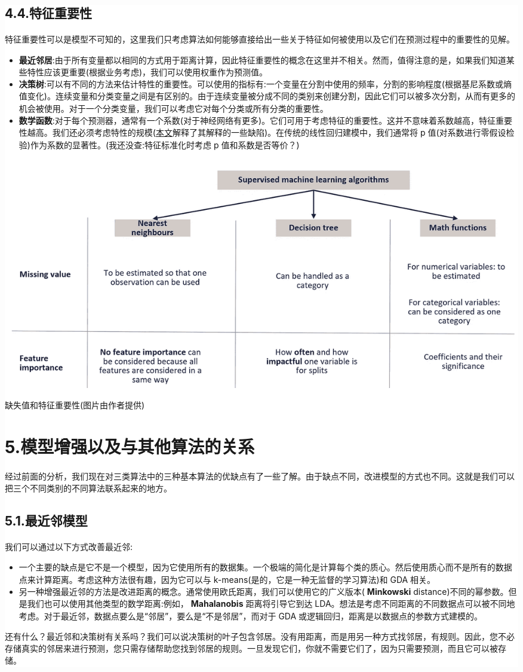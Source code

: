 ## 4.4.特征重要性

特征重要性可以是模型不可知的，这里我们只考虑算法如何能够直接给出一些关于特征如何被使用以及它们在预测过程中的重要性的见解。

*   **最近邻居**:由于所有变量都以相同的方式用于距离计算，因此特征重要性的概念在这里并不相关。然而，值得注意的是，如果我们知道某些特性应该更重要(根据业务考虑)，我们可以使用权重作为预测值。
*   **决策树**:可以有不同的方法来估计特性的重要性。可以使用的指标有:一个变量在分割中使用的频率，分割的影响程度(根据基尼系数或熵值变化)。连续变量和分类变量之间是有区别的。由于连续变量被分成不同的类别来创建分割，因此它们可以被多次分割，从而有更多的机会被使用。对于一个分类变量，我们可以考虑它对每个分类或所有分类的重要性。
*   **数学函数**:对于每个预测器，通常有一个系数(对于神经网络有更多)。它们可用于考虑特征的重要性。这并不意味着系数越高，特征重要性越高。我们还必须考虑特性的规模([本文](https://scikit-learn.org/stable/auto_examples/inspection/plot_linear_model_coefficient_interpretation.html)解释了其解释的一些缺陷)。在传统的线性回归建模中，我们通常将 p 值(对系数进行零假设检验)作为系数的显著性。(我还没查:特征标准化时考虑 p 值和系数是否等价？)

![](img/c21472cdbf1e6318607a5fd1461cf40d.png)

缺失值和特征重要性(图片由作者提供)

# 5.模型增强以及与其他算法的关系

经过前面的分析，我们现在对三类算法中的三种基本算法的优缺点有了一些了解。由于缺点不同，改进模型的方式也不同。这就是我们可以把三个不同类别的不同算法联系起来的地方。

## 5.1.最近邻模型

我们可以通过以下方式改善最近邻:

*   一个主要的缺点是它不是一个模型，因为它使用所有的数据集。一个极端的简化是计算每个类的质心。然后使用质心而不是所有的数据点来计算距离。考虑这种方法很有趣，因为它可以与 k-means(是的，它是一种无监督的学习算法)和 GDA 相关。
*   另一种增强最近邻的方法是改进距离的概念。通常使用欧氏距离，我们可以使用它的广义版本( **Minkowski** distance)不同的幂参数。但是我们也可以使用其他类型的数学距离:例如， **Mahalanobis** 距离将引导它到达 LDA。想法是考虑不同距离的不同数据点可以被不同地考虑。对于最近邻，数据点要么是“邻居”，要么是“不是邻居”，而对于 GDA 或逻辑回归，距离是以数据点的参数方式建模的。

还有什么？最近邻和决策树有关系吗？我们可以说决策树的叶子包含邻居。没有用距离，而是用另一种方式找邻居，有规则。因此，您不必存储真实的邻居来进行预测，您只需存储帮助您找到邻居的规则。一旦发现它们，你就不需要它们了，因为只需要预测，而且它可以被存储。
